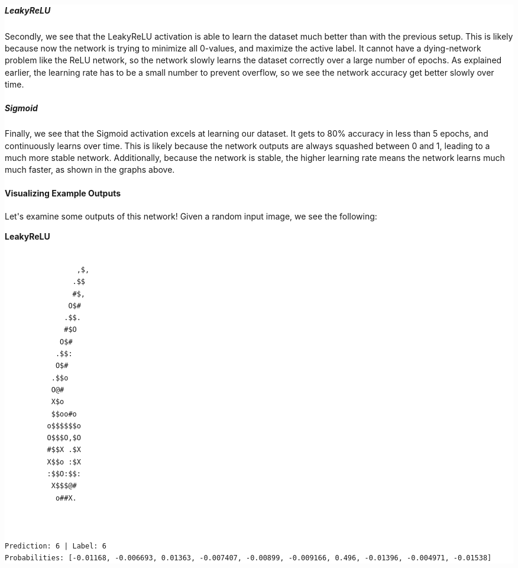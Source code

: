 ##### LeakyReLU

Secondly, we see that the LeakyReLU activation is able to learn the dataset much better than with the previous setup. This is likely because now the network is trying to minimize all 0-values, and maximize the active label. It cannot have a dying-network problem like the ReLU network, so the network slowly learns the dataset correctly over a large number of epochs. As explained earlier, the learning rate has to be a small number to prevent overflow, so we see the network accuracy get better slowly over time.

##### Sigmoid

Finally, we see that the Sigmoid activation excels at learning our dataset. It gets to 80% accuracy in less than 5 epochs, and continuously learns over time. This is likely because the network outputs are always squashed between 0 and 1, leading to a much more stable network. Additionally, because the network is stable, the higher learning rate means the network learns much much faster, as shown in the graphs above.

#### Visualizing Example Outputs

Let's examine some outputs of this network! Given a random input image, we see the following:

**LeakyReLU**

```

                 ,$,
                .$$
                #$,
               O$#
              .$$.
              #$O
             O$#
            .$$:
            O$#
           .$$o
           O@#
           X$o
           $$oo#o
          o$$$$$$o
          O$$$O,$O
          #$$X .$X
          X$$o :$X
          :$$O:$$:
           X$$$@#
            o##X.



Prediction: 6 | Label: 6
Probabilities: [-0.01168, -0.006693, 0.01363, -0.007407, -0.00899, -0.009166, 0.496, -0.01396, -0.004971, -0.01538]
```
